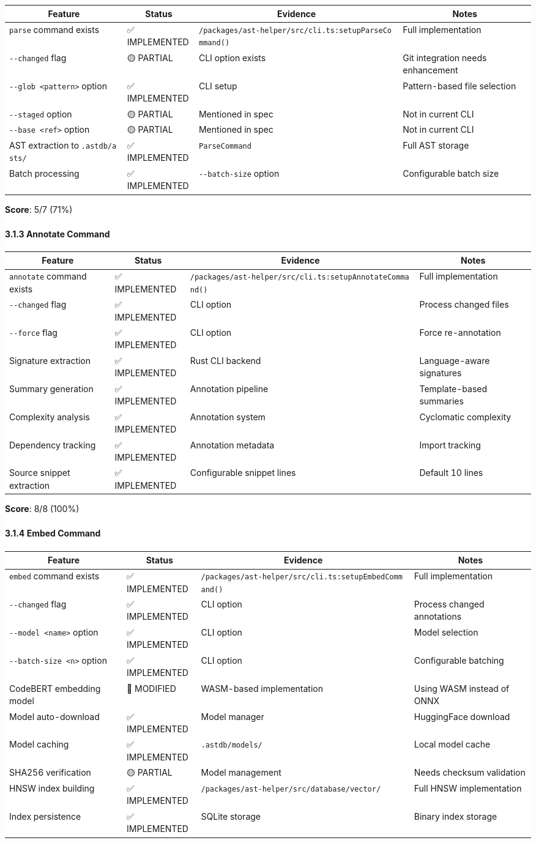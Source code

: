 | Feature                          | Status         | Evidence                                              | Notes                             |
| -------------------------------- | -------------- | ----------------------------------------------------- | --------------------------------- |
| `parse` command exists           | ✅ IMPLEMENTED | `/packages/ast-helper/src/cli.ts:setupParseCommand()` | Full implementation               |
| `--changed` flag                 | 🟡 PARTIAL     | CLI option exists                                     | Git integration needs enhancement |
| `--glob <pattern>` option        | ✅ IMPLEMENTED | CLI setup                                             | Pattern-based file selection      |
| `--staged` option                | 🟡 PARTIAL     | Mentioned in spec                                     | Not in current CLI                |
| `--base <ref>` option            | 🟡 PARTIAL     | Mentioned in spec                                     | Not in current CLI                |
| AST extraction to `.astdb/asts/` | ✅ IMPLEMENTED | `ParseCommand`                                        | Full AST storage                  |
| Batch processing                 | ✅ IMPLEMENTED | `--batch-size` option                                 | Configurable batch size           |

**Score**: 5/7 (71%)

#### 3.1.3 Annotate Command

| Feature                   | Status         | Evidence                                                 | Notes                     |
| ------------------------- | -------------- | -------------------------------------------------------- | ------------------------- |
| `annotate` command exists | ✅ IMPLEMENTED | `/packages/ast-helper/src/cli.ts:setupAnnotateCommand()` | Full implementation       |
| `--changed` flag          | ✅ IMPLEMENTED | CLI option                                               | Process changed files     |
| `--force` flag            | ✅ IMPLEMENTED | CLI option                                               | Force re-annotation       |
| Signature extraction      | ✅ IMPLEMENTED | Rust CLI backend                                         | Language-aware signatures |
| Summary generation        | ✅ IMPLEMENTED | Annotation pipeline                                      | Template-based summaries  |
| Complexity analysis       | ✅ IMPLEMENTED | Annotation system                                        | Cyclomatic complexity     |
| Dependency tracking       | ✅ IMPLEMENTED | Annotation metadata                                      | Import tracking           |
| Source snippet extraction | ✅ IMPLEMENTED | Configurable snippet lines                               | Default 10 lines          |

**Score**: 8/8 (100%)

#### 3.1.4 Embed Command

| Feature                   | Status         | Evidence                                              | Notes                       |
| ------------------------- | -------------- | ----------------------------------------------------- | --------------------------- |
| `embed` command exists    | ✅ IMPLEMENTED | `/packages/ast-helper/src/cli.ts:setupEmbedCommand()` | Full implementation         |
| `--changed` flag          | ✅ IMPLEMENTED | CLI option                                            | Process changed annotations |
| `--model <name>` option   | ✅ IMPLEMENTED | CLI option                                            | Model selection             |
| `--batch-size <n>` option | ✅ IMPLEMENTED | CLI option                                            | Configurable batching       |
| CodeBERT embedding model  | 🔄 MODIFIED    | WASM-based implementation                             | Using WASM instead of ONNX  |
| Model auto-download       | ✅ IMPLEMENTED | Model manager                                         | HuggingFace download        |
| Model caching             | ✅ IMPLEMENTED | `.astdb/models/`                                      | Local model cache           |
| SHA256 verification       | 🟡 PARTIAL     | Model management                                      | Needs checksum validation   |
| HNSW index building       | ✅ IMPLEMENTED | `/packages/ast-helper/src/database/vector/`           | Full HNSW implementation    |
| Index persistence         | ✅ IMPLEMENTED | SQLite storage                                        | Binary index storage        |
